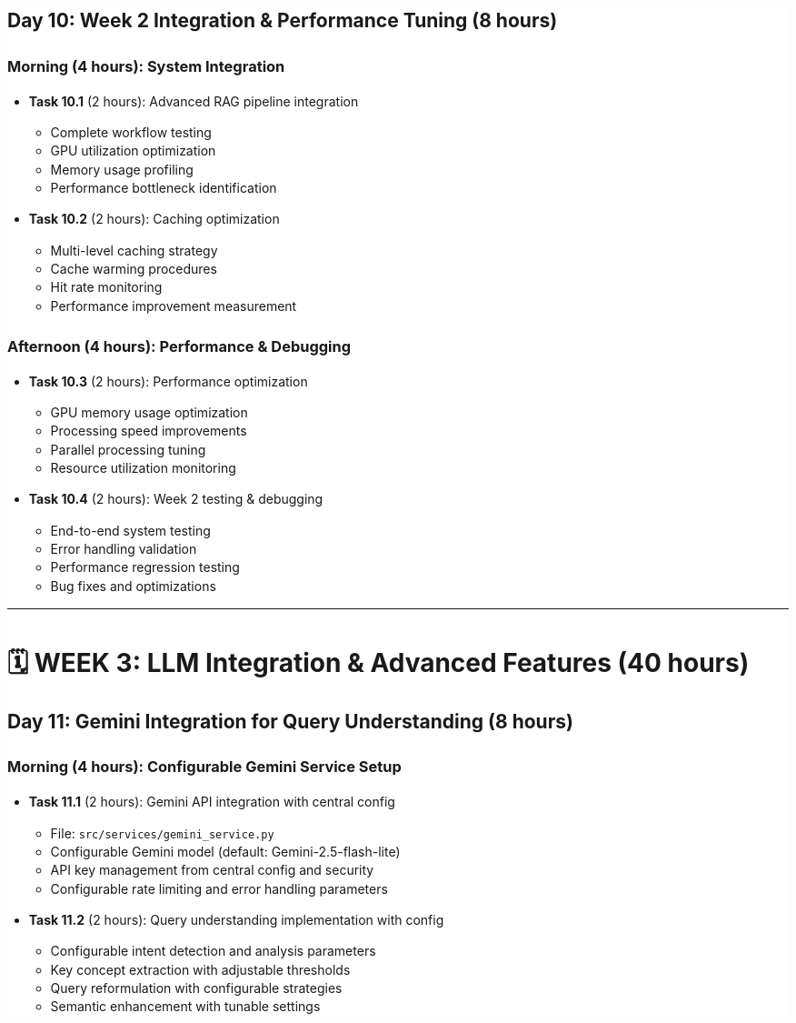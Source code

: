 ## **Day 10: Week 2 Integration & Performance Tuning (8 hours)**

### **Morning (4 hours): System Integration**
- **Task 10.1** (2 hours): Advanced RAG pipeline integration
  - Complete workflow testing
  - GPU utilization optimization
  - Memory usage profiling
  - Performance bottleneck identification
  
- **Task 10.2** (2 hours): Caching optimization
  - Multi-level caching strategy
  - Cache warming procedures
  - Hit rate monitoring
  - Performance improvement measurement

### **Afternoon (4 hours): Performance & Debugging**
- **Task 10.3** (2 hours): Performance optimization
  - GPU memory usage optimization
  - Processing speed improvements
  - Parallel processing tuning
  - Resource utilization monitoring
  
- **Task 10.4** (2 hours): Week 2 testing & debugging
  - End-to-end system testing
  - Error handling validation
  - Performance regression testing
  - Bug fixes and optimizations

---

# 🗓️ **WEEK 3: LLM Integration & Advanced Features (40 hours)**

## **Day 11: Gemini Integration for Query Understanding (8 hours)**

### **Morning (4 hours): Configurable Gemini Service Setup**
- **Task 11.1** (2 hours): Gemini API integration with central config
  - File: `src/services/gemini_service.py`
  - Configurable Gemini model (default: Gemini-2.5-flash-lite)
  - API key management from central config and security
  - Configurable rate limiting and error handling parameters
  
- **Task 11.2** (2 hours): Query understanding implementation with config
  - Configurable intent detection and analysis parameters
  - Key concept extraction with adjustable thresholds
  - Query reformulation with configurable strategies
  - Semantic enhancement with tunable settings
